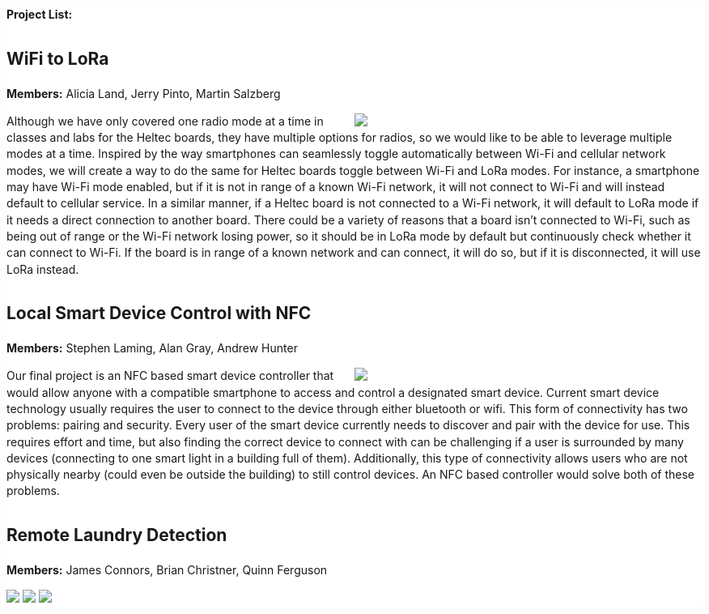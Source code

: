 **Project List:**




## WiFi to LoRa

**Members:** Alicia Land, Jerry Pinto, Martin Salzberg

<img src="images/projects/group1.png" width="50%" style="float:right;">
Although we have only covered one radio mode at a time in classes and labs for
the Heltec boards, they have multiple options for radios, so we would like to be
able to leverage multiple modes at a time. Inspired by the way smartphones can
seamlessly toggle automatically between Wi-Fi and cellular network modes, we
will create a way to do the same for Heltec boards toggle between Wi-Fi and LoRa
modes. For instance, a smartphone may have Wi-Fi mode enabled, but if it is not
in range of a known Wi-Fi network, it will not connect to Wi-Fi and will instead
default to cellular service. In a similar manner, if a Heltec board is not
connected to a Wi-Fi network, it will default to LoRa mode if it needs a direct
connection to another board. There could be a variety of reasons that a board
isn’t connected to Wi-Fi, such as being out of range or the Wi-Fi network losing
power, so it should be in LoRa mode by default but continuously check whether it
can connect to Wi-Fi. If the board is in range of a known network and can
connect, it will do so, but if it is disconnected, it will use LoRa instead.


## Local Smart Device Control with NFC

**Members:** Stephen Laming, Alan Gray, Andrew Hunter

<img src="images/projects/group2.png" width="50%" style="float:right;">
Our final project is an NFC based smart device controller that would allow
anyone with a compatible smartphone to access and control a designated smart
device. Current smart device technology usually requires the user to connect to
the device through either bluetooth or wifi. This form of connectivity has two
problems: pairing and security. Every user of the smart device currently needs
to discover and pair with the device for use. This requires effort and time, but
also finding the correct device to connect with can be challenging if a user is
surrounded by many devices (connecting to one smart light in a building full of
them). Additionally, this type of connectivity allows users who are not
physically nearby (could even be outside the building) to still control devices.
An NFC based controller would solve both of these problems.



## Remote Laundry Detection

**Members:** James Connors, Brian Christner, Quinn Ferguson

<img src="images/projects/group3a.jpg" width="32%">
<img src="images/projects/group3b.jpg" width="32%">
<img src="images/projects/group3c.jpg" width="32%">
